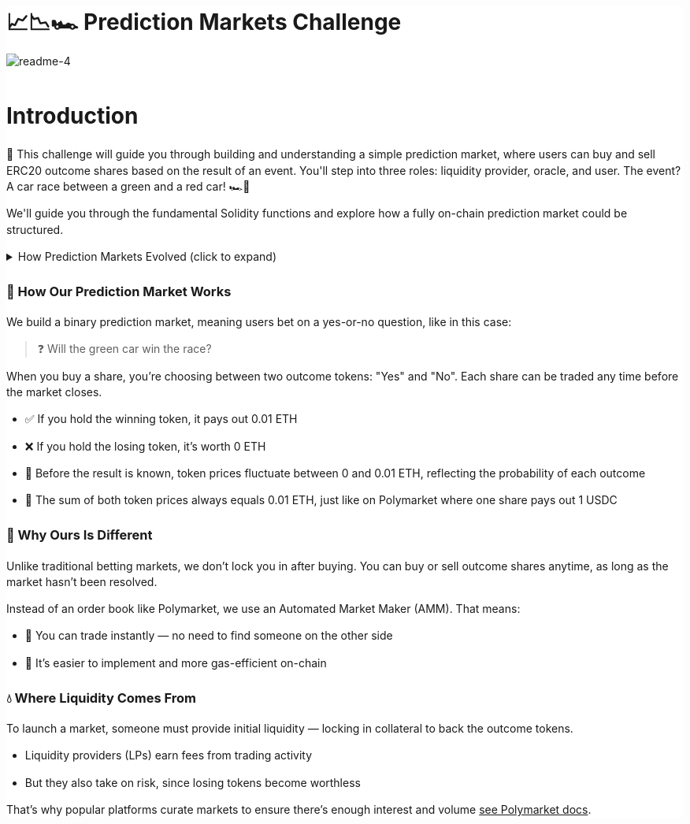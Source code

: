 # 📈📉🏎️ Prediction Markets Challenge

![readme-4](https://speedrunethereum.com/hero/prediction-markets.png)

# Introduction

🔮 This challenge will guide you through building and understanding a simple prediction market, where users can buy and sell ERC20 outcome shares based on the result of an event. You'll step into three roles: liquidity provider, oracle, and user. The event? A car race between a green and a red car! 🏎️🏁

We'll guide you through the fundamental Solidity functions and explore how a fully on-chain prediction market could be structured.

<details markdown='1'><summary>How Prediction Markets Evolved (click to expand)</summary></details>

### 🧠 How Our Prediction Market Works

We build a binary prediction market, meaning users bet on a yes-or-no question, like in this case:

> ❓ Will the green car win the race?

When you buy a share, you’re choosing between two outcome tokens: "Yes" and "No". Each share can be traded any time before the market closes.

- ✅ If you hold the winning token, it pays out 0.01 ETH

- ❌ If you hold the losing token, it’s worth 0 ETH

- 🧮 Before the result is known, token prices fluctuate between 0 and 0.01 ETH, reflecting the probability of each outcome

- 🔄 The sum of both token prices always equals 0.01 ETH, just like on Polymarket where one share pays out 1 USDC

### 🔄 Why Ours Is Different

Unlike traditional betting markets, we don’t lock you in after buying. You can buy or sell outcome shares anytime, as long as the market hasn’t been resolved.

Instead of an order book like Polymarket, we use an Automated Market Maker (AMM). That means:

- 🧪 You can trade instantly — no need to find someone on the other side

- 💸 It’s easier to implement and more gas-efficient on-chain

### 💧 Where Liquidity Comes From

To launch a market, someone must provide initial liquidity — locking in collateral to back the outcome tokens.

- Liquidity providers (LPs) earn fees from trading activity

- But they also take on risk, since losing tokens become worthless

That’s why popular platforms curate markets to ensure there’s enough interest and volume [see Polymarket docs](https://learn.polymarket.com/docs/guides/get-started/what-is-polymarket/).
